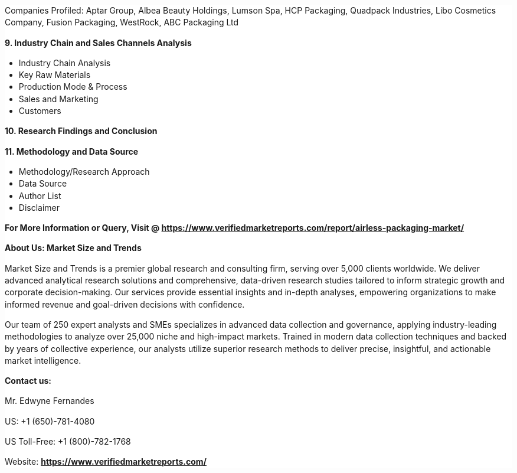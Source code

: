 Companies Profiled: Aptar Group, Albea Beauty Holdings, Lumson Spa, HCP Packaging, Quadpack Industries, Libo Cosmetics Company, Fusion Packaging, WestRock, ABC Packaging Ltd</strong></p><p><strong>9. Industry Chain and Sales Channels Analysis</strong></p><ul><li>Industry Chain Analysis</li><li>Key Raw Materials</li><li>Production Mode &amp; Process</li><li>Sales and Marketing</li><li>Customers</li></ul><p><strong>10. Research Findings and Conclusion</strong></p><p><strong>11. Methodology and Data Source</strong></p><ul><li>Methodology/Research Approach</li><li>Data Source</li><li>Author List</li><li>Disclaimer</li></ul></p><p><strong>For More Information or Query, Visit @ <a href="https://www.verifiedmarketreports.com/report/airless-packaging-market/">https://www.verifiedmarketreports.com/report/airless-packaging-market/</a></strong></p><p><strong>About Us: Market Size and Trends</strong></p><p>Market Size and Trends is a premier global research and consulting firm, serving over 5,000 clients worldwide. We deliver advanced analytical research solutions and comprehensive, data-driven research studies tailored to inform strategic growth and corporate decision-making. Our services provide essential insights and in-depth analyses, empowering organizations to make informed revenue and goal-driven decisions with confidence.</p><p>Our team of 250 expert analysts and SMEs specializes in advanced data collection and governance, applying industry-leading methodologies to analyze over 25,000 niche and high-impact markets. Trained in modern data collection techniques and backed by years of collective experience, our analysts utilize superior research methods to deliver precise, insightful, and actionable market intelligence.</p><p><strong>Contact us:</strong></p><p>Mr. Edwyne Fernandes</p><p>US: +1 (650)-781-4080</p><p>US Toll-Free: +1 (800)-782-1768</p><p>Website: <strong><a href="https://www.verifiedmarketreports.com/">https://www.verifiedmarketreports.com/</a></strong></p>
